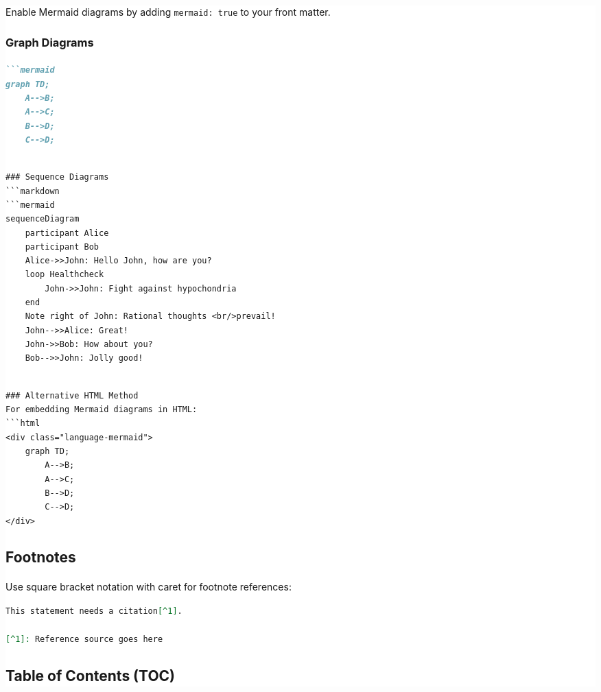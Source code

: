 Enable Mermaid diagrams by adding `mermaid: true` to your front matter.

### Graph Diagrams
```markdown
```mermaid
graph TD;
    A-->B;
    A-->C;
    B-->D;
    C-->D;
```
```

### Sequence Diagrams
```markdown
```mermaid
sequenceDiagram
    participant Alice
    participant Bob
    Alice->>John: Hello John, how are you?
    loop Healthcheck
        John->>John: Fight against hypochondria
    end
    Note right of John: Rational thoughts <br/>prevail!
    John-->>Alice: Great!
    John->>Bob: How about you?
    Bob-->>John: Jolly good!
```
```

### Alternative HTML Method
For embedding Mermaid diagrams in HTML:
```html
<div class="language-mermaid">
    graph TD;
        A-->B;
        A-->C;
        B-->D;
        C-->D;
</div>
```

## Footnotes

Use square bracket notation with caret for footnote references:

```markdown
This statement needs a citation[^1].

[^1]: Reference source goes here
```

## Table of Contents (TOC)
